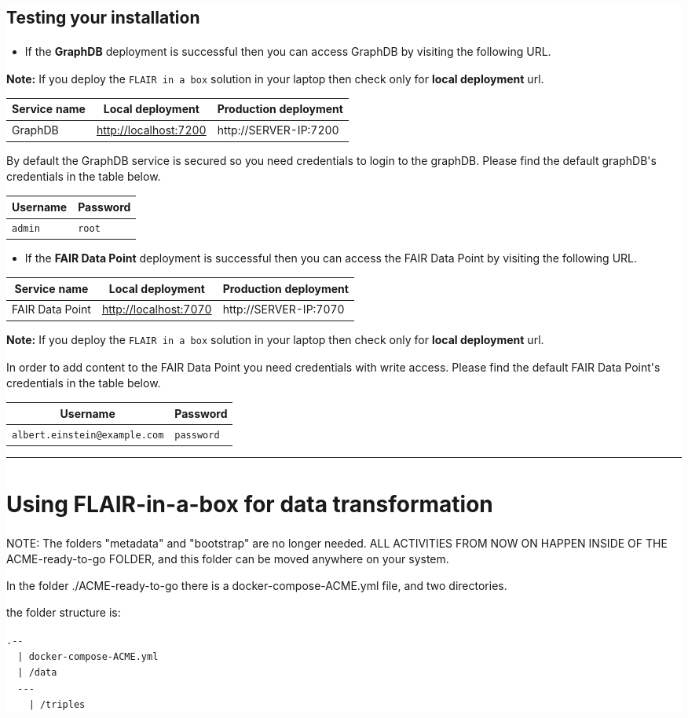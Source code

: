 <a name="testing"></a>

## Testing your installation

- If the **GraphDB** deployment is successful then you can access GraphDB by visiting the following URL.

**Note:** If you deploy the `FLAIR in a box` solution in your laptop then check only for **local deployment** url.

| Service name | Local deployment                                | Production deployment |
| ------------ | ----------------------------------------------- | --------------------- |
| GraphDB      | [http://localhost:7200](http://localhost:7200/) | http://SERVER-IP:7200 |

By default the GraphDB service is secured so you need credentials to login to the graphDB. Please find the default graphDB's credentials in the table below.

| Username | Password |
| -------- | -------- |
| `admin`  | `root`   |

- If the **FAIR Data Point** deployment is successful then you can access the FAIR Data Point by visiting the following URL.

| Service name    | Local deployment                               | Production deployment |
| --------------- | ---------------------------------------------- | --------------------- |
| FAIR Data Point | [http://localhost:7070](http://localhost:7070) | http://SERVER-IP:7070 |

**Note:** If you deploy the `FLAIR in a box` solution in your laptop then check only for **local deployment** url.

In order to add content to the FAIR Data Point you need credentials with write access. Please find the default FAIR Data Point's credentials in the table below.

| Username                      | Password   |
| ----------------------------- | ---------- |
| `albert.einstein@example.com` | `password` |

---

<a name="using"></a>

# Using FLAIR-in-a-box for data transformation

NOTE: The folders "metadata" and "bootstrap" are no longer needed. ALL ACTIVITIES FROM NOW ON HAPPEN INSIDE OF THE ACME-ready-to-go FOLDER, and this folder can be moved anywhere on your system.

In the folder ./ACME-ready-to-go there is a docker-compose-ACME.yml file, and two directories.

the folder structure is:

```
.--
  | docker-compose-ACME.yml
  | /data
  ---
    | /triples

```
